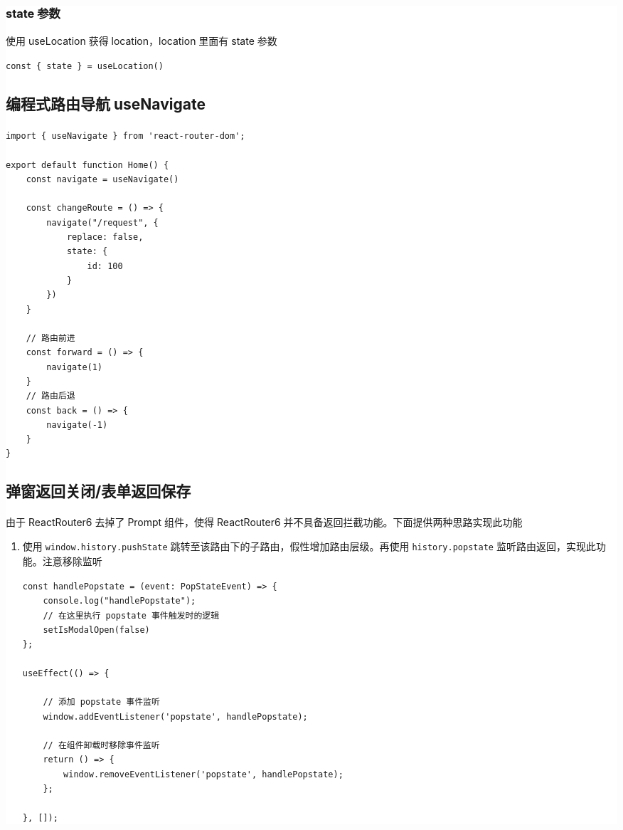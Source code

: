 ### state 参数

使用 useLocation 获得 location，location 里面有 state 参数

```tsx
const { state } = useLocation()
```



## 编程式路由导航 useNavigate

```tsx
import { useNavigate } from 'react-router-dom';

export default function Home() {
    const navigate = useNavigate()
    
    const changeRoute = () => {
		navigate("/request", {
			replace: false,
			state: {
				id: 100
			}
		})
	}
    
    // 路由前进
    const forward = () => {
        navigate(1)
    }
    // 路由后退
    const back = () => {
        navigate(-1)
    }
}
```



## 弹窗返回关闭/表单返回保存

由于 ReactRouter6 去掉了 Prompt 组件，使得 ReactRouter6 并不具备返回拦截功能。下面提供两种思路实现此功能

1. 使用 `window.history.pushState` 跳转至该路由下的子路由，假性增加路由层级。再使用 `history.popstate` 监听路由返回，实现此功能。注意移除监听

   ```tsx
   const handlePopstate = (event: PopStateEvent) => {
       console.log("handlePopstate");
       // 在这里执行 popstate 事件触发时的逻辑
       setIsModalOpen(false)
   };
   
   useEffect(() => {
   
       // 添加 popstate 事件监听
       window.addEventListener('popstate', handlePopstate);
   
       // 在组件卸载时移除事件监听
       return () => {
           window.removeEventListener('popstate', handlePopstate);
       };
   
   }, []);
   ```
